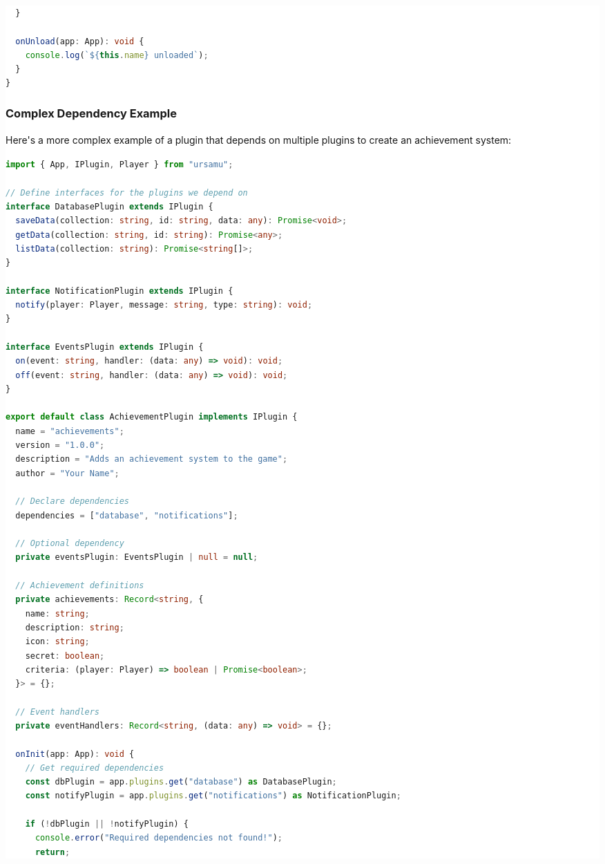 ```typescript
  }
  
  onUnload(app: App): void {
    console.log(`${this.name} unloaded`);
  }
}
```

### Complex Dependency Example

Here's a more complex example of a plugin that depends on multiple plugins to create an achievement system:

```typescript
import { App, IPlugin, Player } from "ursamu";

// Define interfaces for the plugins we depend on
interface DatabasePlugin extends IPlugin {
  saveData(collection: string, id: string, data: any): Promise<void>;
  getData(collection: string, id: string): Promise<any>;
  listData(collection: string): Promise<string[]>;
}

interface NotificationPlugin extends IPlugin {
  notify(player: Player, message: string, type: string): void;
}

interface EventsPlugin extends IPlugin {
  on(event: string, handler: (data: any) => void): void;
  off(event: string, handler: (data: any) => void): void;
}

export default class AchievementPlugin implements IPlugin {
  name = "achievements";
  version = "1.0.0";
  description = "Adds an achievement system to the game";
  author = "Your Name";
  
  // Declare dependencies
  dependencies = ["database", "notifications"];
  
  // Optional dependency
  private eventsPlugin: EventsPlugin | null = null;
  
  // Achievement definitions
  private achievements: Record<string, {
    name: string;
    description: string;
    icon: string;
    secret: boolean;
    criteria: (player: Player) => boolean | Promise<boolean>;
  }> = {};
  
  // Event handlers
  private eventHandlers: Record<string, (data: any) => void> = {};
  
  onInit(app: App): void {
    // Get required dependencies
    const dbPlugin = app.plugins.get("database") as DatabasePlugin;
    const notifyPlugin = app.plugins.get("notifications") as NotificationPlugin;
    
    if (!dbPlugin || !notifyPlugin) {
      console.error("Required dependencies not found!");
      return;
```